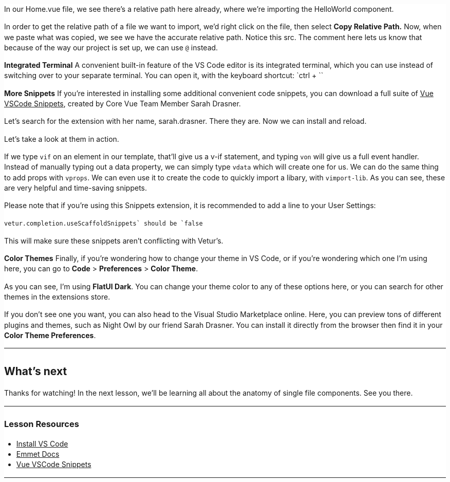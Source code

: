 In our Home.vue file, we see there’s a relative path here already, where we’re importing the HelloWorld component.

In order to get the relative path of a file we want to import, we’d right click on the file, then select **Copy Relative Path.** Now, when we paste what was copied, we see we have the accurate  relative path. Notice this src. The comment here lets us know that  because of the way our project is set up, we can use  `@` instead.

**Integrated Terminal** A convenient built-in feature of the VS Code editor is its integrated  terminal, which you can use instead of switching over to your separate  terminal. You can open it, with the keyboard shortcut:  `ctrl + ``

**More Snippets** If you’re interested in installing some additional convenient code snippets, you can download a full suite of [Vue](https://marketplace.visualstudio.com/items?itemName=sdras.vue-vscode-snippets) [VSCode Snippets](https://marketplace.visualstudio.com/items?itemName=sdras.vue-vscode-snippets), created by Core Vue Team Member Sarah Drasner.

Let’s search for the extension with her name, sarah.drasner. There they are. Now we can install and reload.

Let’s take a look at them in action.

If we type `vif` on an element in our template, that’ll give us a v-if statement, and typing `von` will give us a full event handler. Instead of manually typing out a data property, we can simply type `vdata` which will create one for us. We can do the same thing to add props with `vprops`. We can even use it to create the code to quickly import a libary, with `vimport-lib`. As you can see, these are very helpful and time-saving snippets.

Please note that if you’re using this Snippets extension, it is recommended to add a line to your User Settings:

```
vetur.completion.useScaffoldSnippets` should be `false
```

This will make sure these snippets aren’t conflicting with Vetur’s.

**Color Themes** Finally, if you’re wondering how to change your theme in VS Code, or if  you’re wondering which one I’m using here, you can go to **Code** > **Preferences** > **Color Theme**.

As you can see, I’m using **FlatUI Dark**. You can change your theme color to any of these options here, or you can search for other themes in the extensions store.

If you don’t see one you want, you can also head to the Visual Studio Marketplace online. Here, you can preview tons of different plugins and themes, such as Night Owl by our friend Sarah Drasner. You can install  it directly from the browser then find it in your **Color Theme Preferences**.

------

## What’s next

Thanks for watching! In the next lesson, we’ll be learning all about the anatomy of single file components. See you there.

----

### Lesson Resources

- [Install VS Code](https://code.visualstudio.com/download)
- [Emmet Docs](https://emmet.io/)
- [Vue VSCode Snippets](https://marketplace.visualstudio.com/items?itemName=sdras.vue-vscode-snippets)

---


